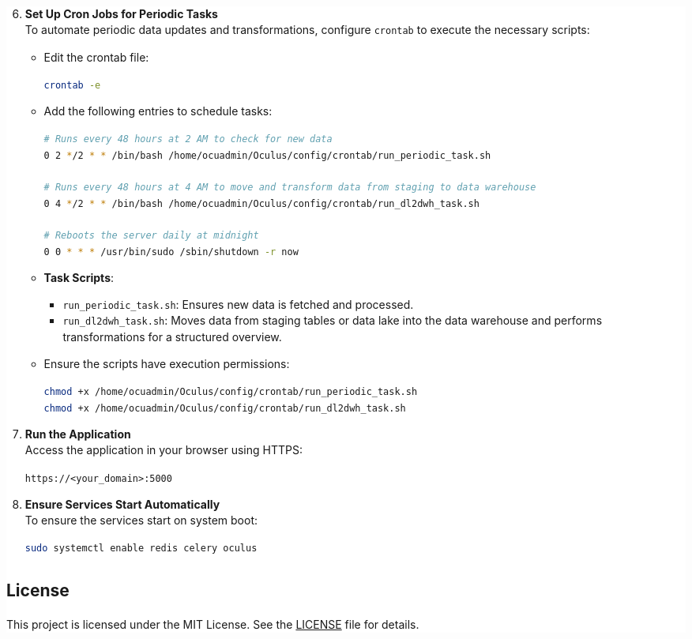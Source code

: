 6. **Set Up Cron Jobs for Periodic Tasks**  
   To automate periodic data updates and transformations, configure `crontab` to execute the necessary scripts:

    - Edit the crontab file:
      ```bash
      crontab -e
      ```

    - Add the following entries to schedule tasks:
      ```bash
      # Runs every 48 hours at 2 AM to check for new data
      0 2 */2 * * /bin/bash /home/ocuadmin/Oculus/config/crontab/run_periodic_task.sh
 
      # Runs every 48 hours at 4 AM to move and transform data from staging to data warehouse
      0 4 */2 * * /bin/bash /home/ocuadmin/Oculus/config/crontab/run_dl2dwh_task.sh
 
      # Reboots the server daily at midnight
      0 0 * * * /usr/bin/sudo /sbin/shutdown -r now
      ```

    - **Task Scripts**:
        - `run_periodic_task.sh`: Ensures new data is fetched and processed.
        - `run_dl2dwh_task.sh`: Moves data from staging tables or data lake into the data warehouse and performs
          transformations for a structured overview.

    - Ensure the scripts have execution permissions:
      ```bash
      chmod +x /home/ocuadmin/Oculus/config/crontab/run_periodic_task.sh
      chmod +x /home/ocuadmin/Oculus/config/crontab/run_dl2dwh_task.sh
      ```

7. **Run the Application**  
   Access the application in your browser using HTTPS:
   ```
   https://<your_domain>:5000
   ```

8. **Ensure Services Start Automatically**  
   To ensure the services start on system boot:
   ```bash
   sudo systemctl enable redis celery oculus
   ```

## License

This project is licensed under the MIT License. See the [LICENSE](LICENSE) file for details.
